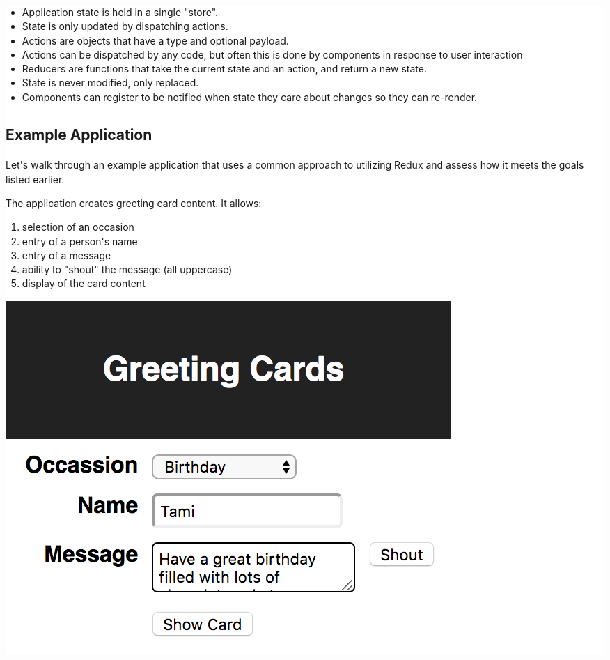 * Application state is held in a single "store".
* State is only updated by dispatching actions.
* Actions are objects that have a type and optional payload.
* Actions can be dispatched by any code,
  but often this is done by components
  in response to user interaction
* Reducers are functions that take the current state and an action,
  and return a new state.
* State is never modified, only replaced.
* Components can register to be notified
  when state they care about changes
  so they can re-render.

## Example Application

Let's walk through an example application that uses
a common approach to utilizing Redux
and assess how it meets the goals listed earlier.

The application creates greeting card content.
It allows:

1.  selection of an occasion
2.  entry of a person's name
3.  entry of a message
4.  ability to "shout" the message (all uppercase)
5.  display of the card content

![form screenshot](./greeting-cards-form.png)
